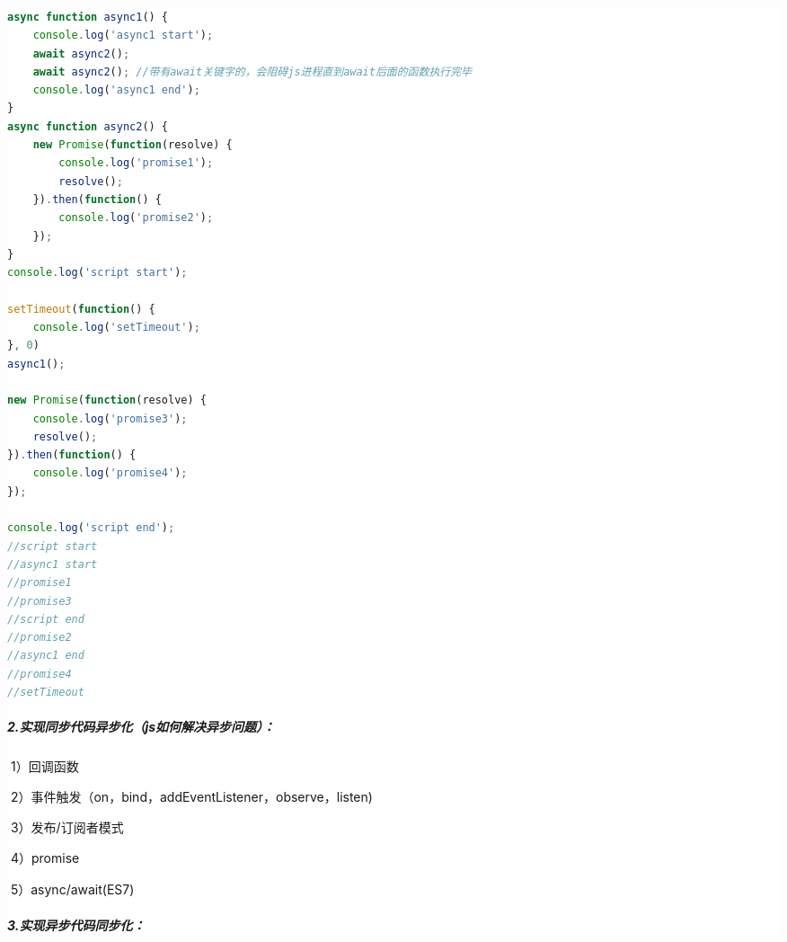```js
async function async1() {
    console.log('async1 start');
    await async2();
    await async2(); //带有await关键字的，会阻碍js进程直到await后面的函数执行完毕
    console.log('async1 end'); 
}
async function async2() {
    new Promise(function(resolve) {
        console.log('promise1');
        resolve();
    }).then(function() {
        console.log('promise2');
    });
}
console.log('script start'); 
 
setTimeout(function() {
    console.log('setTimeout');
}, 0)
async1();
 
new Promise(function(resolve) {
    console.log('promise3');
    resolve();
}).then(function() {
    console.log('promise4');
});
 
console.log('script end');
//script start
//async1 start
//promise1
//promise3
//script end
//promise2
//async1 end
//promise4
//setTimeout
```

##### 2.实现同步代码异步化（js如何解决异步问题）：

​	1）回调函数

​	2）事件触发（on，bind，addEventListener，observe，listen)

​	3）发布/订阅者模式

​	4）promise

​	5）async/await(ES7)

##### 3.实现异步代码同步化：

